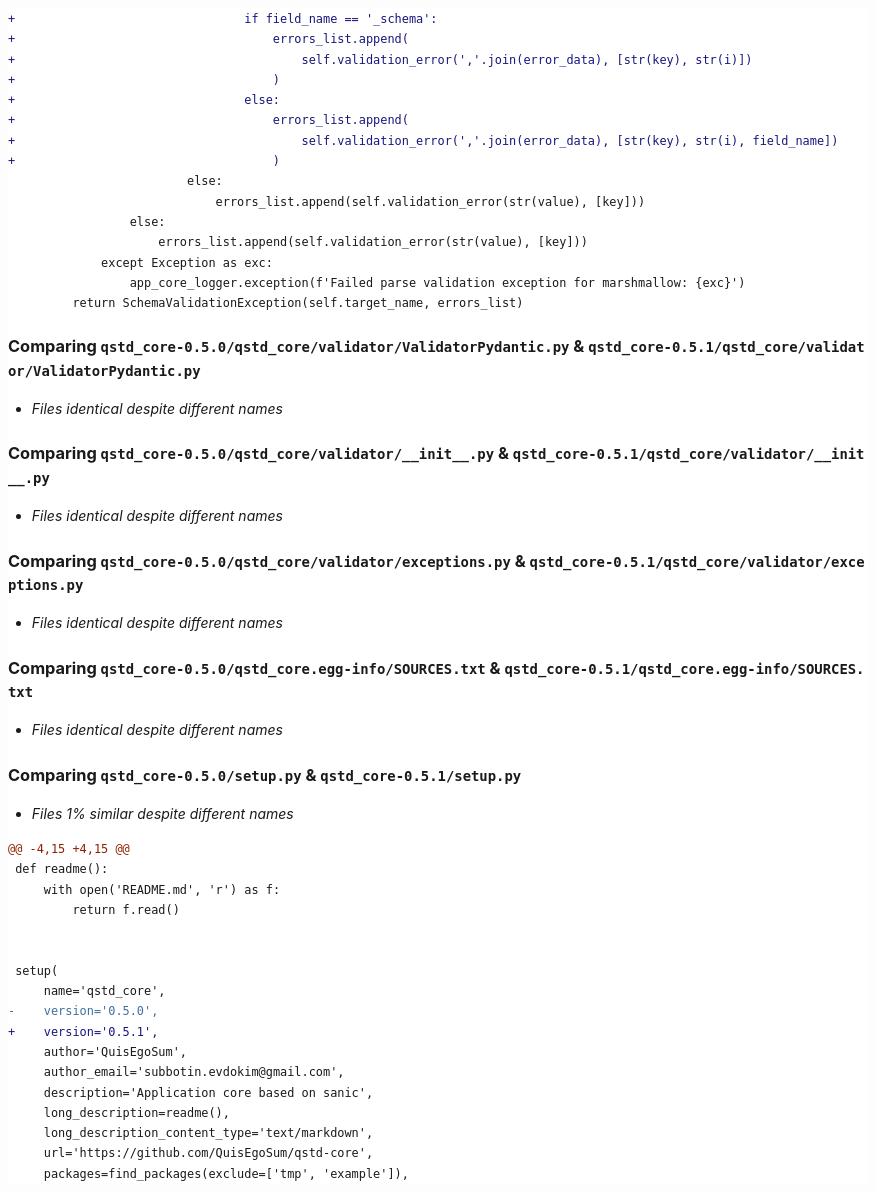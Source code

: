 ```diff
+                                if field_name == '_schema':
+                                    errors_list.append(
+                                        self.validation_error(','.join(error_data), [str(key), str(i)])
+                                    )
+                                else:
+                                    errors_list.append(
+                                        self.validation_error(','.join(error_data), [str(key), str(i), field_name])
+                                    )
                         else:
                             errors_list.append(self.validation_error(str(value), [key]))
                 else:
                     errors_list.append(self.validation_error(str(value), [key]))
             except Exception as exc:
                 app_core_logger.exception(f'Failed parse validation exception for marshmallow: {exc}')
         return SchemaValidationException(self.target_name, errors_list)
```

### Comparing `qstd_core-0.5.0/qstd_core/validator/ValidatorPydantic.py` & `qstd_core-0.5.1/qstd_core/validator/ValidatorPydantic.py`

 * *Files identical despite different names*

### Comparing `qstd_core-0.5.0/qstd_core/validator/__init__.py` & `qstd_core-0.5.1/qstd_core/validator/__init__.py`

 * *Files identical despite different names*

### Comparing `qstd_core-0.5.0/qstd_core/validator/exceptions.py` & `qstd_core-0.5.1/qstd_core/validator/exceptions.py`

 * *Files identical despite different names*

### Comparing `qstd_core-0.5.0/qstd_core.egg-info/SOURCES.txt` & `qstd_core-0.5.1/qstd_core.egg-info/SOURCES.txt`

 * *Files identical despite different names*

### Comparing `qstd_core-0.5.0/setup.py` & `qstd_core-0.5.1/setup.py`

 * *Files 1% similar despite different names*

```diff
@@ -4,15 +4,15 @@
 def readme():
     with open('README.md', 'r') as f:
         return f.read()
 
 
 setup(
     name='qstd_core',
-    version='0.5.0',
+    version='0.5.1',
     author='QuisEgoSum',
     author_email='subbotin.evdokim@gmail.com',
     description='Application core based on sanic',
     long_description=readme(),
     long_description_content_type='text/markdown',
     url='https://github.com/QuisEgoSum/qstd-core',
     packages=find_packages(exclude=['tmp', 'example']),
```